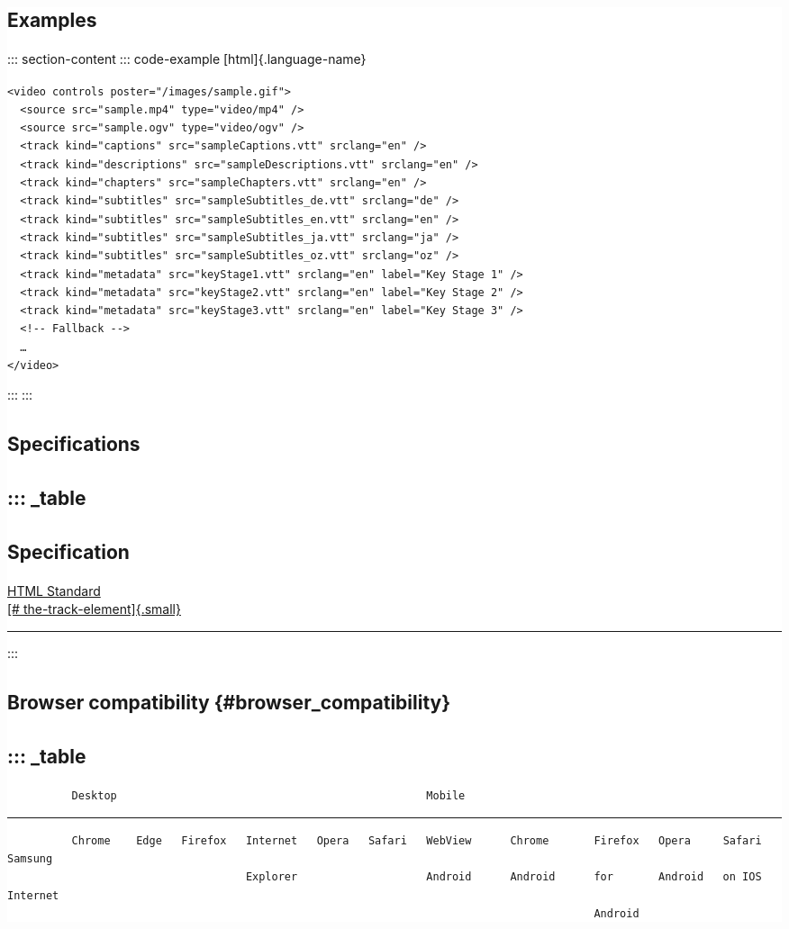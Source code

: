 ## Examples

::: section-content
::: code-example
[html]{.language-name}

``` {signature="bKQXYBuqH7YaVmBlgHrYOrXmYVHrlUhDCPQIWXo0ykg=" data-language="html"}
<video controls poster="/images/sample.gif">
  <source src="sample.mp4" type="video/mp4" />
  <source src="sample.ogv" type="video/ogv" />
  <track kind="captions" src="sampleCaptions.vtt" srclang="en" />
  <track kind="descriptions" src="sampleDescriptions.vtt" srclang="en" />
  <track kind="chapters" src="sampleChapters.vtt" srclang="en" />
  <track kind="subtitles" src="sampleSubtitles_de.vtt" srclang="de" />
  <track kind="subtitles" src="sampleSubtitles_en.vtt" srclang="en" />
  <track kind="subtitles" src="sampleSubtitles_ja.vtt" srclang="ja" />
  <track kind="subtitles" src="sampleSubtitles_oz.vtt" srclang="oz" />
  <track kind="metadata" src="keyStage1.vtt" srclang="en" label="Key Stage 1" />
  <track kind="metadata" src="keyStage2.vtt" srclang="en" label="Key Stage 2" />
  <track kind="metadata" src="keyStage3.vtt" srclang="en" label="Key Stage 3" />
  <!-- Fallback -->
  …
</video>
```
:::
:::

## Specifications

::: _table
  --------------------------------------------------------------------------------------------------
  Specification
  --------------------------------------------------------------------------------------------------
  [HTML Standard\
  [\#
  the-track-element]{.small}](https://html.spec.whatwg.org/multipage/media.html#the-track-element)

  --------------------------------------------------------------------------------------------------
:::

## Browser compatibility {#browser_compatibility}

::: _table
  --------------------------------------------------------------------------------------------------------------------------------------
              Desktop                                                Mobile                                                 
  ----------- --------- ------ --------- ---------- ------- -------- ------------ ------------ --------- --------- -------- ------------
              Chrome    Edge   Firefox   Internet   Opera   Safari   WebView      Chrome       Firefox   Opera     Safari   Samsung
                                         Explorer                    Android      Android      for       Android   on IOS   Internet
                                                                                               Android                      
